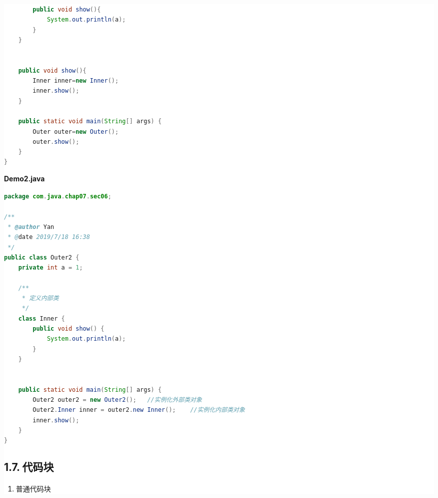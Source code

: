 ```java
        public void show(){
            System.out.println(a);
        }
    }


    public void show(){
        Inner inner=new Inner();
        inner.show();
    }

    public static void main(String[] args) {
        Outer outer=new Outer();
        outer.show();
    }
}
```
       
**Demo2.java**      
```java
package com.java.chap07.sec06;

/**
 * @author Yan
 * @date 2019/7/18 16:38
 */
public class Outer2 {
    private int a = 1;

    /**
     * 定义内部类
     */
    class Inner {
        public void show() {
            System.out.println(a);
        }
    }


    public static void main(String[] args) {
        Outer2 outer2 = new Outer2();   //实例化外部类对象
        Outer2.Inner inner = outer2.new Inner();    //实例化内部类对象
        inner.show();
    }
}

```
        
## 1.7. 代码块
1. 普通代码块
       